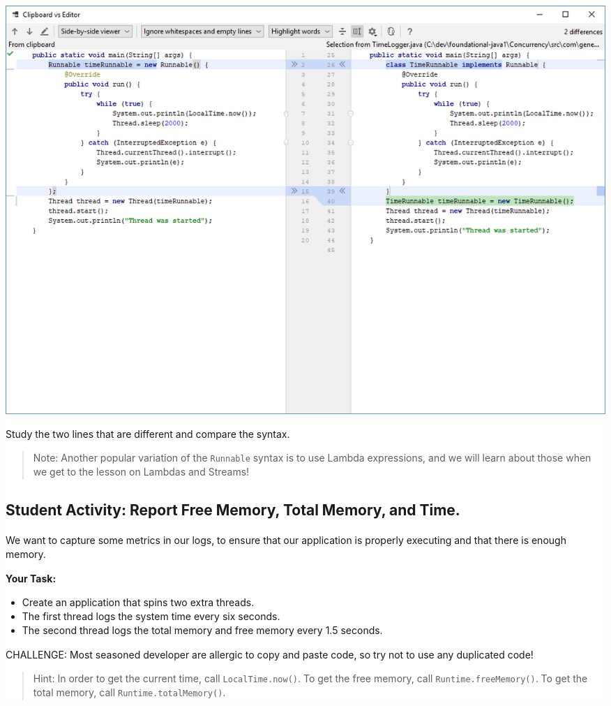 ![](resources/compare-to-clipboard2.png)

Study the two lines that are different and compare the syntax.

> Note: Another popular variation of the `Runnable` syntax is to use Lambda expressions, and we will learn about those when we get to the lesson on Lambdas and Streams!

## Student Activity: Report Free Memory, Total Memory, and Time.

We want to capture some metrics in our logs, to ensure that our application is properly executing and that there is enough memory.

**Your Task:**

* Create an application that spins two extra threads.  
* The first thread logs the system time every six seconds. 
* The second thread logs the total memory and free memory every 1.5 seconds.

CHALLENGE: Most seasoned developer are allergic to copy and paste code, so try not to use any duplicated code! 

> Hint: In order to get the current time, call `LocalTime.now()`. To get the free memory, call `Runtime.freeMemory()`. To get the total memory, call `Runtime.totalMemory()`. 
